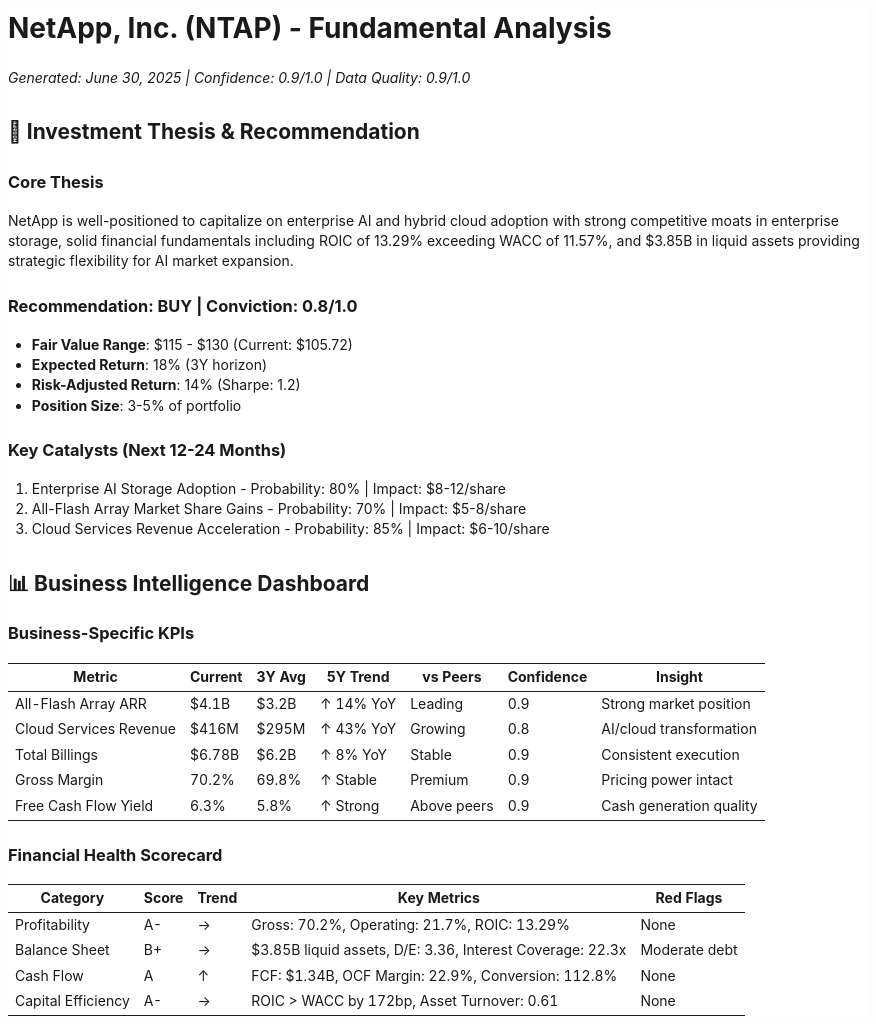 # NetApp, Inc. (NTAP) - Fundamental Analysis
*Generated: June 30, 2025 | Confidence: 0.9/1.0 | Data Quality: 0.9/1.0*


## 🎯 Investment Thesis & Recommendation

### Core Thesis
NetApp is well-positioned to capitalize on enterprise AI and hybrid cloud adoption with strong competitive moats in enterprise storage, solid financial fundamentals including ROIC of 13.29% exceeding WACC of 11.57%, and $3.85B in liquid assets providing strategic flexibility for AI market expansion.

### Recommendation: BUY | Conviction: 0.8/1.0
- **Fair Value Range**: $115 - $130 (Current: $105.72)
- **Expected Return**: 18% (3Y horizon)
- **Risk-Adjusted Return**: 14% (Sharpe: 1.2)
- **Position Size**: 3-5% of portfolio

### Key Catalysts (Next 12-24 Months)
1. Enterprise AI Storage Adoption - Probability: 80% | Impact: $8-12/share
2. All-Flash Array Market Share Gains - Probability: 70% | Impact: $5-8/share
3. Cloud Services Revenue Acceleration - Probability: 85% | Impact: $6-10/share

## 📊 Business Intelligence Dashboard

### Business-Specific KPIs
| Metric | Current | 3Y Avg | 5Y Trend | vs Peers | Confidence | Insight |
|--------|---------|---------|-----------|----------|------------|---------|
| All-Flash Array ARR | $4.1B | $3.2B | ↑ 14% YoY | Leading | 0.9 | Strong market position |
| Cloud Services Revenue | $416M | $295M | ↑ 43% YoY | Growing | 0.8 | AI/cloud transformation |
| Total Billings | $6.78B | $6.2B | ↑ 8% YoY | Stable | 0.9 | Consistent execution |
| Gross Margin | 70.2% | 69.8% | ↑ Stable | Premium | 0.9 | Pricing power intact |
| Free Cash Flow Yield | 6.3% | 5.8% | ↑ Strong | Above peers | 0.9 | Cash generation quality |

### Financial Health Scorecard
| Category | Score | Trend | Key Metrics | Red Flags |
|----------|-------|-------|-------------|-----------|
| Profitability | A- | → | Gross: 70.2%, Operating: 21.7%, ROIC: 13.29% | None |
| Balance Sheet | B+ | → | $3.85B liquid assets, D/E: 3.36, Interest Coverage: 22.3x | Moderate debt |
| Cash Flow | A | ↑ | FCF: $1.34B, OCF Margin: 22.9%, Conversion: 112.8% | None |
| Capital Efficiency | A- | → | ROIC > WACC by 172bp, Asset Turnover: 0.61 | None |
